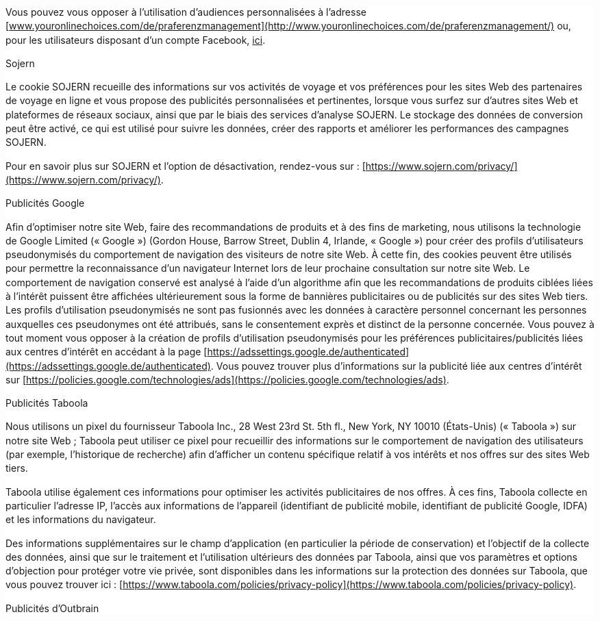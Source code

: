Vous pouvez vous opposer à l’utilisation d’audiences personnalisées à l’adresse [www.youronlinechoices.com/de/praferenzmanagement](http://www.youronlinechoices.com/de/praferenzmanagement/) ou, pour les utilisateurs disposant d’un compte Facebook, [ici](https://www.facebook.com/login.php?next=https%3A%2F%2Fwww.facebook.com%2Fadpreferences%2F%3Fentry_product%3Dad_settings_screen#_=_).

Sojern

Le cookie SOJERN recueille des informations sur vos activités de voyage et vos préférences pour les sites Web des partenaires de voyage en ligne et vous propose des publicités personnalisées et pertinentes, lorsque vous surfez sur d’autres sites Web et plateformes de réseaux sociaux, ainsi que par le biais des services d’analyse SOJERN. Le stockage des données de conversion peut être activé, ce qui est utilisé pour suivre les données, créer des rapports et améliorer les performances des campagnes SOJERN.

Pour en savoir plus sur SOJERN et l’option de désactivation, rendez-vous sur : [https://www.sojern.com/privacy/](https://www.sojern.com/privacy/).

Publicités Google

Afin d’optimiser notre site Web, faire des recommandations de produits et à des fins de marketing, nous utilisons la technologie de Google Limited (« Google ») (Gordon House, Barrow Street, Dublin 4, Irlande, « Google ») pour créer des profils d’utilisateurs pseudonymisés du comportement de navigation des visiteurs de notre site Web. À cette fin, des cookies peuvent être utilisés pour permettre la reconnaissance d’un navigateur Internet lors de leur prochaine consultation sur notre site Web. Le comportement de navigation conservé est analysé à l’aide d’un algorithme afin que les recommandations de produits ciblées liées à l’intérêt puissent être affichées ultérieurement sous la forme de bannières publicitaires ou de publicités sur des sites Web tiers. Les profils d’utilisation pseudonymisés ne sont pas fusionnés avec les données à caractère personnel concernant les personnes auxquelles ces pseudonymes ont été attribués, sans le consentement exprès et distinct de la personne concernée. Vous pouvez à tout moment vous opposer à la création de profils d’utilisation pseudonymisés pour les préférences publicitaires/publicités liées aux centres d’intérêt en accédant à la page [https://adssettings.google.de/authenticated](https://adssettings.google.de/authenticated). Vous pouvez trouver plus d’informations sur la publicité liée aux centres d’intérêt sur [https://policies.google.com/technologies/ads](https://policies.google.com/technologies/ads).

Publicités Taboola

Nous utilisons un pixel du fournisseur Taboola Inc., 28 West 23rd St. 5th fl., New York, NY 10010 (États-Unis) (« Taboola ») sur notre site Web ; Taboola peut utiliser ce pixel pour recueillir des informations sur le comportement de navigation des utilisateurs (par exemple, l’historique de recherche) afin d’afficher un contenu spécifique relatif à vos intérêts et nos offres sur des sites Web tiers.

Taboola utilise également ces informations pour optimiser les activités publicitaires de nos offres. À ces fins, Taboola collecte en particulier l’adresse IP, l’accès aux informations de l’appareil (identifiant de publicité mobile, identifiant de publicité Google, IDFA) et les informations du navigateur.

Des informations supplémentaires sur le champ d’application (en particulier la période de conservation) et l’objectif de la collecte des données, ainsi que sur le traitement et l’utilisation ultérieurs des données par Taboola, ainsi que vos paramètres et options d’objection pour protéger votre vie privée, sont disponibles dans les informations sur la protection des données sur Taboola, que vous pouvez trouver ici : [https://www.taboola.com/policies/privacy-policy](https://www.taboola.com/policies/privacy-policy).

Publicités d’Outbrain
